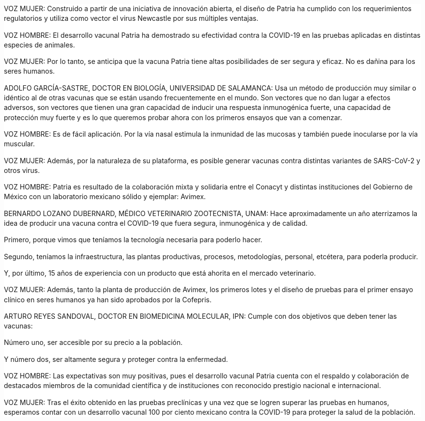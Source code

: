 VOZ MUJER: Construido a partir de una iniciativa de innovación abierta, el
diseño de Patria ha cumplido con los requerimientos regulatorios y utiliza
como vector el virus Newcastle por sus múltiples ventajas.

VOZ HOMBRE: El desarrollo vacunal Patria ha demostrado su efectividad contra
la COVID-19 en las pruebas aplicadas en distintas especies de animales.

VOZ MUJER: Por lo tanto, se anticipa que la vacuna Patria tiene altas
posibilidades de ser segura y eficaz. No es dañina para los seres humanos.

ADOLFO GARCÍA-SASTRE, DOCTOR EN BIOLOGÍA, UNIVERSIDAD DE SALAMANCA: Usa un
método de producción muy similar o idéntico al de otras vacunas que se están
usando frecuentemente en el mundo. Son vectores que no dan lugar a efectos
adversos, son vectores que tienen una gran capacidad de inducir una respuesta
inmunogénica fuerte, una capacidad de protección muy fuerte y es lo que
queremos probar ahora con los primeros ensayos que van a comenzar.

VOZ HOMBRE: Es de fácil aplicación. Por la vía nasal estimula la inmunidad de
las mucosas y también puede inocularse por la vía muscular.

VOZ MUJER: Además, por la naturaleza de su plataforma, es posible generar
vacunas contra distintas variantes de SARS-CoV-2 y otros virus.

VOZ HOMBRE: Patria es resultado de la colaboración mixta y solidaria entre el
Conacyt y distintas instituciones del Gobierno de México con un laboratorio
mexicano sólido y ejemplar: Avimex.

BERNARDO LOZANO DUBERNARD, MÉDICO VETERINARIO ZOOTECNISTA, UNAM: Hace
aproximadamente un año aterrizamos la idea de producir una vacuna contra el
COVID-19 que fuera segura, inmunogénica y de calidad.

Primero, porque vimos que teníamos la tecnología necesaria para poderlo hacer.

Segundo, teníamos la infraestructura, las plantas productivas, procesos,
metodologías, personal, etcétera, para poderla producir.

Y, por último, 15 años de experiencia con un producto que está ahorita en el
mercado veterinario.

VOZ MUJER: Además, tanto la planta de producción de Avimex, los primeros lotes
y el diseño de pruebas para el primer ensayo clínico en seres humanos ya han
sido aprobados por la Cofepris.

ARTURO REYES SANDOVAL, DOCTOR EN BIOMEDICINA MOLECULAR, IPN: Cumple con dos
objetivos que deben tener las vacunas:

Número uno, ser accesible por su precio a la población.

Y número dos, ser altamente segura y proteger contra la enfermedad.

VOZ HOMBRE: Las expectativas son muy positivas, pues el desarrollo vacunal
Patria cuenta con el respaldo y colaboración de destacados miembros de la
comunidad científica y de instituciones con reconocido prestigio nacional e
internacional.

VOZ MUJER: Tras el éxito obtenido en las pruebas preclínicas y una vez que se
logren superar las pruebas en humanos, esperamos contar con un desarrollo
vacunal 100 por ciento mexicano contra la COVID-19 para proteger la salud de
la población.
